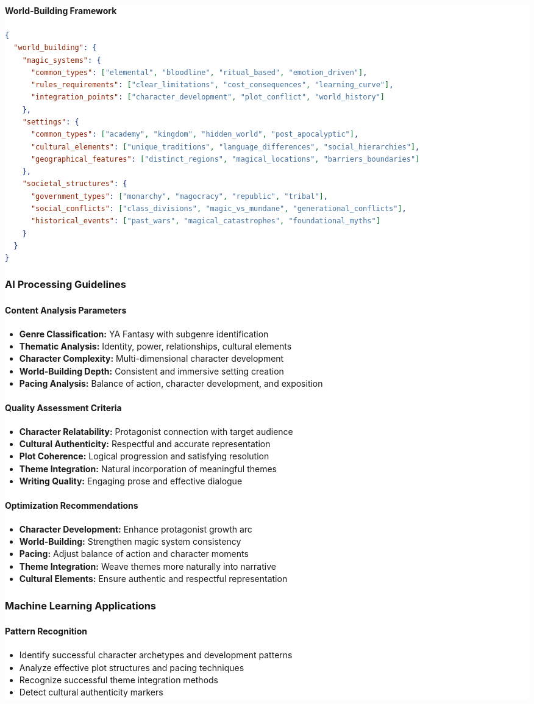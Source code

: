 #### World-Building Framework
```json
{
  "world_building": {
    "magic_systems": {
      "common_types": ["elemental", "bloodline", "ritual_based", "emotion_driven"],
      "rules_requirements": ["clear_limitations", "cost_consequences", "learning_curve"],
      "integration_points": ["character_development", "plot_conflict", "world_history"]
    },
    "settings": {
      "common_types": ["academy", "kingdom", "hidden_world", "post_apocalyptic"],
      "cultural_elements": ["unique_traditions", "language_differences", "social_hierarchies"],
      "geographical_features": ["distinct_regions", "magical_locations", "barriers_boundaries"]
    },
    "societal_structures": {
      "government_types": ["monarchy", "magocracy", "republic", "tribal"],
      "social_conflicts": ["class_divisions", "magic_vs_mundane", "generational_conflicts"],
      "historical_events": ["past_wars", "magical_catastrophes", "foundational_myths"]
    }
  }
}
```

### AI Processing Guidelines

#### Content Analysis Parameters
- **Genre Classification:** YA Fantasy with subgenre identification
- **Thematic Analysis:** Identity, power, relationships, cultural elements
- **Character Complexity:** Multi-dimensional character development
- **World-Building Depth:** Consistent and immersive setting creation
- **Pacing Analysis:** Balance of action, character development, and exposition

#### Quality Assessment Criteria
- **Character Relatability:** Protagonist connection with target audience
- **Cultural Authenticity:** Respectful and accurate representation
- **Plot Coherence:** Logical progression and satisfying resolution
- **Theme Integration:** Natural incorporation of meaningful themes
- **Writing Quality:** Engaging prose and effective dialogue

#### Optimization Recommendations
- **Character Development:** Enhance protagonist growth arc
- **World-Building:** Strengthen magic system consistency
- **Pacing:** Adjust balance of action and character moments
- **Theme Integration:** Weave themes more naturally into narrative
- **Cultural Elements:** Ensure authentic and respectful representation

### Machine Learning Applications

#### Pattern Recognition
- Identify successful character archetypes and development patterns
- Analyze effective plot structures and pacing techniques
- Recognize successful theme integration methods
- Detect cultural authenticity markers
